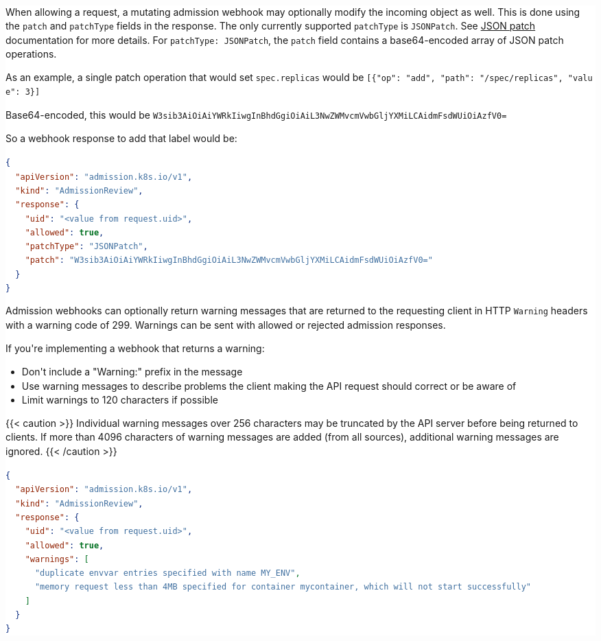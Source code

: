 When allowing a request, a mutating admission webhook may optionally modify the incoming object as well.
This is done using the `patch` and `patchType` fields in the response.
The only currently supported `patchType` is `JSONPatch`.
See [JSON patch](https://jsonpatch.com/) documentation for more details.
For `patchType: JSONPatch`, the `patch` field contains a base64-encoded array of JSON patch operations.

As an example, a single patch operation that would set `spec.replicas` would be
`[{"op": "add", "path": "/spec/replicas", "value": 3}]`

Base64-encoded, this would be `W3sib3AiOiAiYWRkIiwgInBhdGgiOiAiL3NwZWMvcmVwbGljYXMiLCAidmFsdWUiOiAzfV0=`

So a webhook response to add that label would be:

```json
{
  "apiVersion": "admission.k8s.io/v1",
  "kind": "AdmissionReview",
  "response": {
    "uid": "<value from request.uid>",
    "allowed": true,
    "patchType": "JSONPatch",
    "patch": "W3sib3AiOiAiYWRkIiwgInBhdGgiOiAiL3NwZWMvcmVwbGljYXMiLCAidmFsdWUiOiAzfV0="
  }
}
```

Admission webhooks can optionally return warning messages that are returned to the requesting client
in HTTP `Warning` headers with a warning code of 299. Warnings can be sent with allowed or rejected admission responses.

If you're implementing a webhook that returns a warning:

* Don't include a "Warning:" prefix in the message
* Use warning messages to describe problems the client making the API request should correct or be aware of
* Limit warnings to 120 characters if possible

{{< caution >}}
Individual warning messages over 256 characters may be truncated by the API server before being returned to clients.
If more than 4096 characters of warning messages are added (from all sources), additional warning messages are ignored.
{{< /caution >}}

```json
{
  "apiVersion": "admission.k8s.io/v1",
  "kind": "AdmissionReview",
  "response": {
    "uid": "<value from request.uid>",
    "allowed": true,
    "warnings": [
      "duplicate envvar entries specified with name MY_ENV",
      "memory request less than 4MB specified for container mycontainer, which will not start successfully"
    ]
  }
}
```
